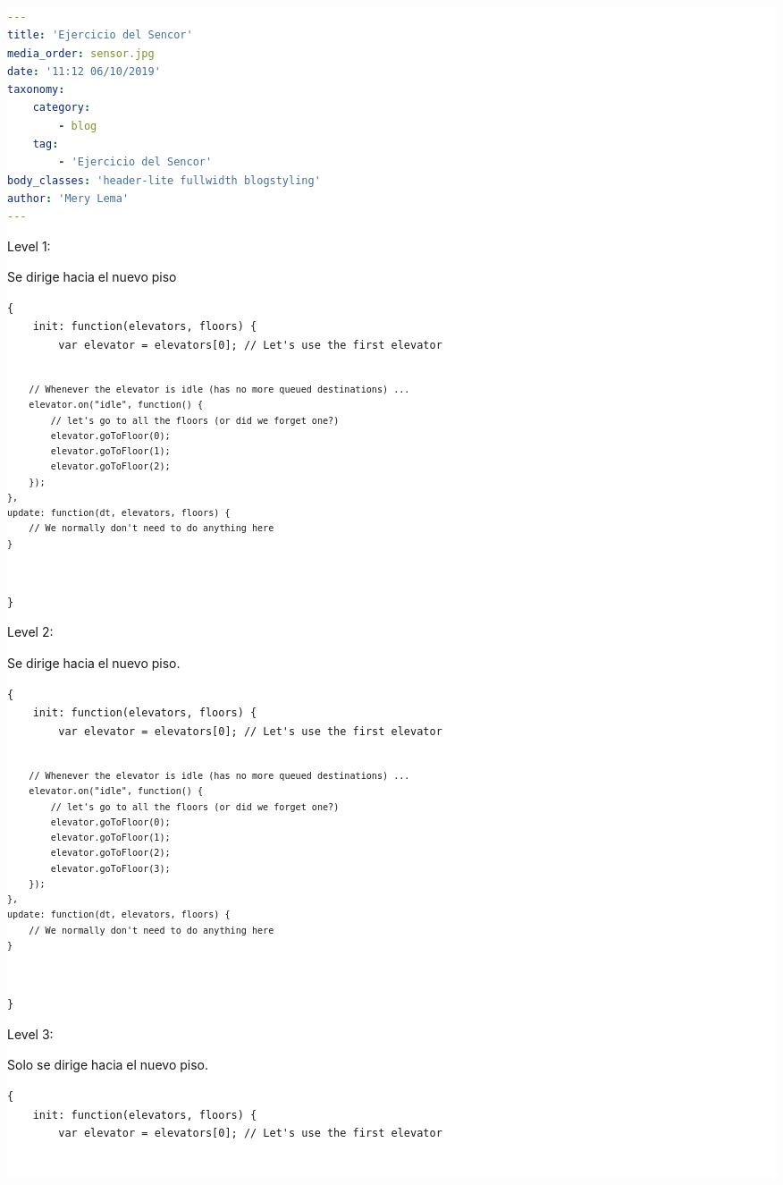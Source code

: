 ```yaml
---
title: 'Ejercicio del Sencor'
media_order: sensor.jpg
date: '11:12 06/10/2019'
taxonomy:
    category:
        - blog
    tag:
        - 'Ejercicio del Sencor'
body_classes: 'header-lite fullwidth blogstyling'
author: 'Mery Lema'
---
```


<html lang="es"><head>
</head>
<body id="top" class=" header-fixed header-animated">
            
<p>Level 1:</p>
<p>Se dirige hacia el nuevo piso</p>
<pre><code>{
    init: function(elevators, floors) {
        var elevator = elevators[0]; // Let's use the first elevator

        // Whenever the elevator is idle (has no more queued destinations) ...
        elevator.on("idle", function() {
            // let's go to all the floors (or did we forget one?)
            elevator.goToFloor(0);
            elevator.goToFloor(1);
            elevator.goToFloor(2);
        });
    },
    update: function(dt, elevators, floors) {
        // We normally don't need to do anything here
    }
}</code></pre>
<p>Level 2:</p>
<p>Se dirige hacia el nuevo piso.</p>
<pre><code>{
    init: function(elevators, floors) {
        var elevator = elevators[0]; // Let's use the first elevator

        // Whenever the elevator is idle (has no more queued destinations) ...
        elevator.on("idle", function() {
            // let's go to all the floors (or did we forget one?)
            elevator.goToFloor(0);
            elevator.goToFloor(1);
            elevator.goToFloor(2);
            elevator.goToFloor(3);
        });
    },
    update: function(dt, elevators, floors) {
        // We normally don't need to do anything here
    }
}</code></pre>
<p>Level 3: </p>
<p>Solo se dirige hacia el nuevo piso.</p>
<pre><code>{
    init: function(elevators, floors) {
        var elevator = elevators[0]; // Let's use the first elevator
